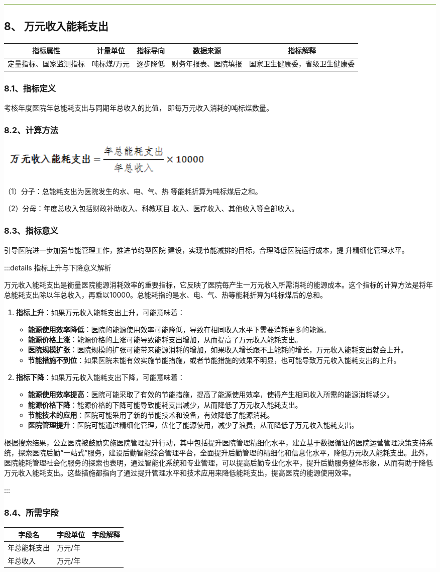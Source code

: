 <hr style="background-color:#7ba53b">

## 8、  万元收入能耗支出

| 指标属性               | 计量单位    | 指标导向 | 数据来源             | 指标解释                       |
| ---------------------- | ----------- | -------- | -------------------- | ------------------------------ |
| 定量指标、国家监测指标 | 吨标煤/万元 | 逐步降低 | 财务年报表、医院填报 | 国家卫生健康委，省级卫生健康委 |

### 8.1、指标定义

考核年度医院年总能耗支出与同期年总收入的比值， 即每万元收入消耗的吨标煤数量。

### 8.2、计算方法

![image-20241017093058168](Pic/image-20241017093058168.png)

（1）分子：总能耗支出为医院发生的水、电、气、热 等能耗折算为吨标煤后之和。 

（2）分母：年度总收入包括财政补助收入、科教项目 收入、医疗收入、其他收入等全部收入。

### 8.3、指标意义

引导医院进一步加强节能管理工作，推进节约型医院 建设，实现节能减排的目标，合理降低医院运行成本，提 升精细化管理水平。

:::details 指标上升与下降意义解析

万元收入能耗支出是衡量医院能源消耗效率的重要指标，它反映了医院每产生一万元收入所需消耗的能源成本。这个指标的计算方法是将年总能耗支出除以年总收入，再乘以10000。总能耗指的是水、电、气、热等能耗折算为吨标煤后的总和。

1. **指标上升**：如果万元收入能耗支出上升，可能意味着：
   - **能源使用效率降低**：医院的能源使用效率可能降低，导致在相同收入水平下需要消耗更多的能源。
   - **能源价格上涨**：能源价格的上涨可能导致能耗支出增加，从而提高了万元收入能耗支出。
   - **医院规模扩张**：医院规模的扩张可能带来能源消耗的增加，如果收入增长跟不上能耗的增长，万元收入能耗支出就会上升。
   - **节能措施不到位**：如果医院未能有效实施节能措施，或者节能措施的效果不明显，也可能导致万元收入能耗支出的上升。

2. **指标下降**：如果万元收入能耗支出下降，可能意味着：
   - **能源使用效率提高**：医院可能采取了有效的节能措施，提高了能源使用效率，使得产生相同收入所需的能源消耗减少。
   - **能源价格下降**：能源价格的下降可能导致能耗支出减少，从而降低了万元收入能耗支出。
   - **节能技术的应用**：医院可能采用了新的节能技术和设备，有效降低了能源消耗。
   - **医院管理提升**：医院可能通过精细化管理，优化了能源使用，减少了浪费，从而降低了万元收入能耗支出。

根据搜索结果，公立医院被鼓励实施医院管理提升行动，其中包括提升医院管理精细化水平，建立基于数据循证的医院运营管理决策支持系统，探索医院后勤“一站式”服务，建设后勤智能综合管理平台，全面提升后勤管理的精细化和信息化水平，降低万元收入能耗支出。此外，医院能耗管理社会化服务的探索也表明，通过智能化系统和专业管理，可以提高后勤专业化水平，提升后勤服务整体形象，从而有助于降低万元收入能耗支出。这些措施都指向了通过提升管理水平和技术应用来降低能耗支出，提高医院的能源使用效率。

:::

### 8.4、所需字段

| 字段名       | 字段单位 | 字段解释 |
| ------------ | -------- | -------- |
| 年总能耗支出 | 万元/年  |          |
| 年总收入     | 万元/年  |          |
